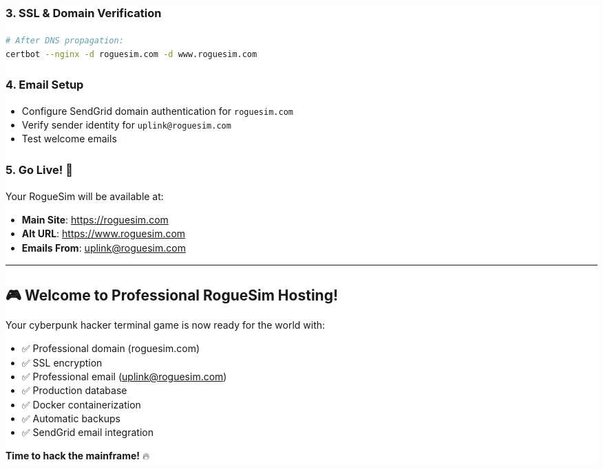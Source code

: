 ### **3. SSL & Domain Verification**
```bash
# After DNS propagation:
certbot --nginx -d roguesim.com -d www.roguesim.com
```

### **4. Email Setup**
- Configure SendGrid domain authentication for `roguesim.com`
- Verify sender identity for `uplink@roguesim.com`
- Test welcome emails

### **5. Go Live!** 🚀
Your RogueSim will be available at:
- **Main Site**: https://roguesim.com
- **Alt URL**: https://www.roguesim.com
- **Emails From**: uplink@roguesim.com

---

## 🎮 **Welcome to Professional RogueSim Hosting!**

Your cyberpunk hacker terminal game is now ready for the world with:
- ✅ Professional domain (roguesim.com)
- ✅ SSL encryption
- ✅ Professional email (uplink@roguesim.com)
- ✅ Production database
- ✅ Docker containerization
- ✅ Automatic backups
- ✅ SendGrid email integration

**Time to hack the mainframe!** 🔥 